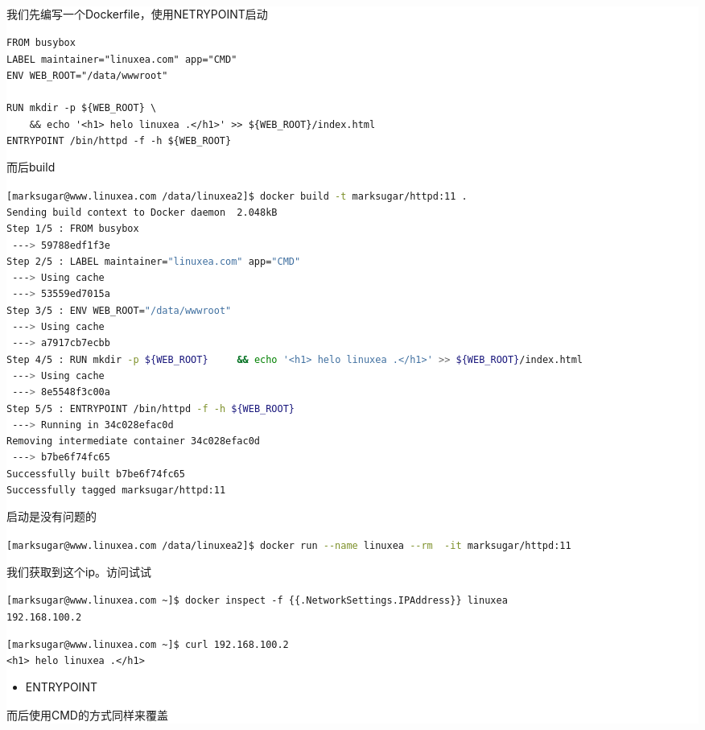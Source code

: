 我们先编写一个Dockerfile，使用NETRYPOINT启动

```
FROM busybox
LABEL maintainer="linuxea.com" app="CMD"
ENV WEB_ROOT="/data/wwwroot"

RUN mkdir -p ${WEB_ROOT} \
	&& echo '<h1> helo linuxea .</h1>' >> ${WEB_ROOT}/index.html
ENTRYPOINT /bin/httpd -f -h ${WEB_ROOT}
```

而后build

```bash
[marksugar@www.linuxea.com /data/linuxea2]$ docker build -t marksugar/httpd:11 .
Sending build context to Docker daemon  2.048kB
Step 1/5 : FROM busybox
 ---> 59788edf1f3e
Step 2/5 : LABEL maintainer="linuxea.com" app="CMD"
 ---> Using cache
 ---> 53559ed7015a
Step 3/5 : ENV WEB_ROOT="/data/wwwroot"
 ---> Using cache
 ---> a7917cb7ecbb
Step 4/5 : RUN mkdir -p ${WEB_ROOT} 	&& echo '<h1> helo linuxea .</h1>' >> ${WEB_ROOT}/index.html
 ---> Using cache
 ---> 8e5548f3c00a
Step 5/5 : ENTRYPOINT /bin/httpd -f -h ${WEB_ROOT}
 ---> Running in 34c028efac0d
Removing intermediate container 34c028efac0d
 ---> b7be6f74fc65
Successfully built b7be6f74fc65
Successfully tagged marksugar/httpd:11
```

启动是没有问题的

```bash
[marksugar@www.linuxea.com /data/linuxea2]$ docker run --name linuxea --rm  -it marksugar/httpd:11
```

我们获取到这个ip。访问试试

```
[marksugar@www.linuxea.com ~]$ docker inspect -f {{.NetworkSettings.IPAddress}} linuxea
192.168.100.2
```

```
[marksugar@www.linuxea.com ~]$ curl 192.168.100.2
<h1> helo linuxea .</h1>
```

- ENTRYPOINT

而后使用CMD的方式同样来覆盖

